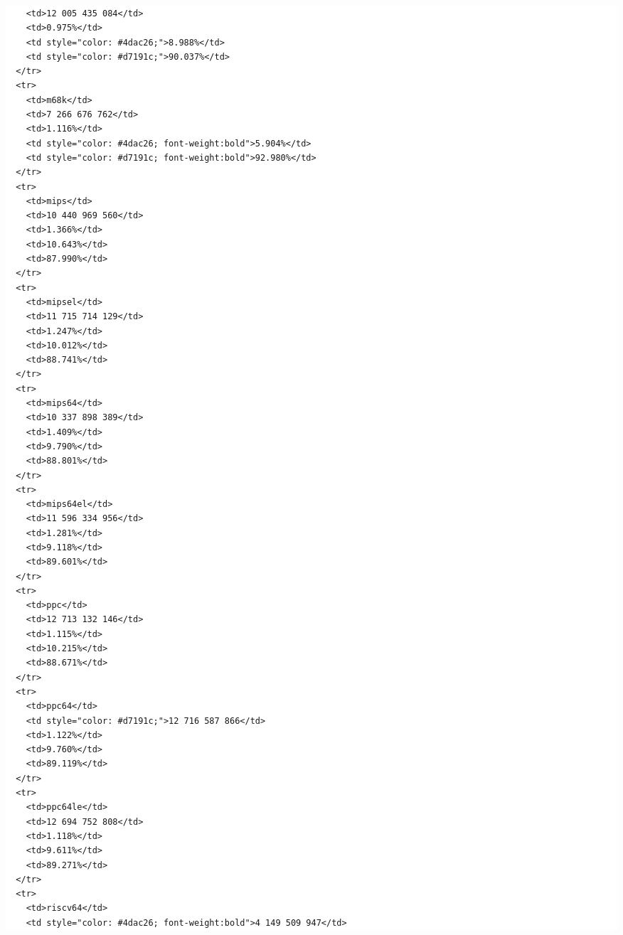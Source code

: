         <td>12 005 435 084</td>
        <td>0.975%</td>
        <td style="color: #4dac26;">8.988%</td>
        <td style="color: #d7191c;">90.037%</td>
      </tr>
      <tr>
        <td>m68k</td>
        <td>7 266 676 762</td>
        <td>1.116%</td>
        <td style="color: #4dac26; font-weight:bold">5.904%</td>
        <td style="color: #d7191c; font-weight:bold">92.980%</td>
      </tr>
      <tr>
        <td>mips</td>
        <td>10 440 969 560</td>
        <td>1.366%</td>
        <td>10.643%</td>
        <td>87.990%</td>
      </tr>
      <tr>
        <td>mipsel</td>
        <td>11 715 714 129</td>
        <td>1.247%</td>
        <td>10.012%</td>
        <td>88.741%</td>
      </tr>
      <tr>
        <td>mips64</td>
        <td>10 337 898 389</td>
        <td>1.409%</td>
        <td>9.790%</td>
        <td>88.801%</td>
      </tr>
      <tr>
        <td>mips64el</td>
        <td>11 596 334 956</td>
        <td>1.281%</td>
        <td>9.118%</td>
        <td>89.601%</td>
      </tr>
      <tr>
        <td>ppc</td>
        <td>12 713 132 146</td>
        <td>1.115%</td>
        <td>10.215%</td>
        <td>88.671%</td>
      </tr>
      <tr>
        <td>ppc64</td>
        <td style="color: #d7191c;">12 716 587 866</td>
        <td>1.122%</td>
        <td>9.760%</td>
        <td>89.119%</td>
      </tr>
      <tr>
        <td>ppc64le</td>
        <td>12 694 752 808</td>
        <td>1.118%</td>
        <td>9.611%</td>
        <td>89.271%</td>
      </tr>
      <tr>
        <td>riscv64</td>
        <td style="color: #4dac26; font-weight:bold">4 149 509 947</td>
